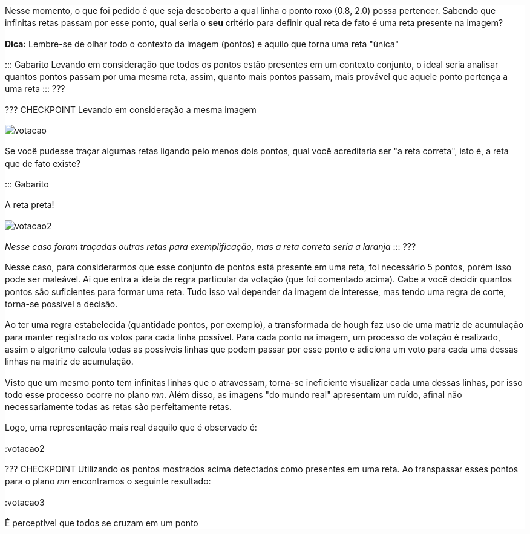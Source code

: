 Nesse momento, o que foi pedido é que seja descoberto a qual linha o ponto roxo (0.8, 2.0) possa pertencer. Sabendo que infinitas retas passam por esse ponto, qual seria o **seu** critério para definir qual reta de fato é uma reta presente na imagem?

**Dica:** Lembre-se de olhar todo o contexto da imagem (pontos) e aquilo que torna uma reta "única"

::: Gabarito
Levando em consideração que todos os pontos estão presentes em um contexto conjunto, o ideal seria analisar quantos pontos passam por uma mesma reta, assim, quanto mais pontos passam, mais provável que aquele ponto pertença a uma reta
:::
???


??? CHECKPOINT
Levando em consideração a mesma imagem

![votacao](votacao/votacao222.png)

Se você pudesse traçar algumas retas ligando pelo menos dois pontos, qual você acreditaria ser "a reta correta", isto é, a reta que de fato existe?

::: Gabarito

A reta preta!

![votacao2](votacao/votacao333.png)

*Nesse caso foram traçadas outras retas para exemplificação, mas a reta correta seria a laranja*
:::
???

Nesse caso, para considerarmos que esse conjunto de pontos está presente em uma reta, foi necessário 5 pontos, porém isso pode ser maleável. Ai que entra a ideia de regra particular da votação (que foi comentado acima). Cabe a você decidir quantos pontos são suficientes para formar uma reta. Tudo isso vai depender da imagem de interesse, mas tendo uma regra de corte, torna-se possível a decisão. 

Ao ter uma regra estabelecida (quantidade pontos, por exemplo), a transformada de hough faz uso de uma matriz de acumulação para manter registrado os votos para cada linha possível. Para cada ponto na imagem, um processo de votação é realizado, assim o algoritmo calcula todas as possíveis linhas que podem passar por esse ponto e adiciona um voto para cada uma dessas linhas na matriz de acumulação.

Visto que um mesmo ponto tem infinitas linhas que o atravessam, torna-se ineficiente visualizar cada uma dessas linhas, por isso todo esse processo ocorre no plano $mn$. Além disso, as imagens "do mundo real" apresentam um ruído, afinal não necessariamente todas as retas são perfeitamente retas.

Logo, uma representação mais real daquilo que é observado é:

:votacao2

??? CHECKPOINT
Utilizando os pontos mostrados acima detectados como presentes em uma reta. Ao transpassar esses pontos para o plano $mn$ encontramos o seguinte resultado:

:votacao3

É perceptível que todos se cruzam em um ponto
